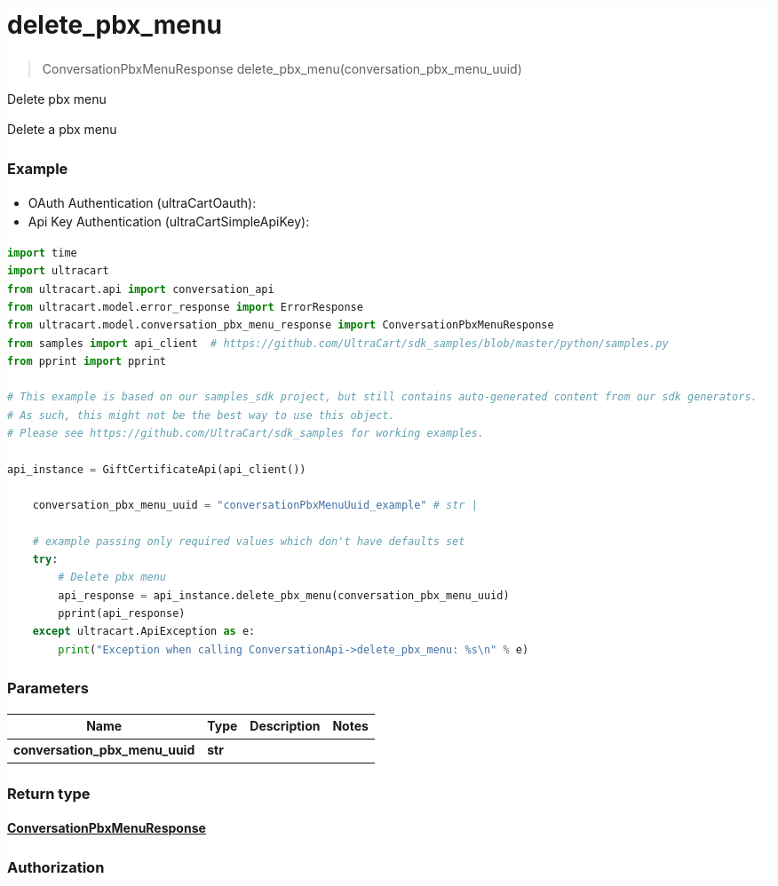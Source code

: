 # **delete_pbx_menu**
> ConversationPbxMenuResponse delete_pbx_menu(conversation_pbx_menu_uuid)

Delete pbx menu

Delete a pbx menu 

### Example

* OAuth Authentication (ultraCartOauth):
* Api Key Authentication (ultraCartSimpleApiKey):

```python
import time
import ultracart
from ultracart.api import conversation_api
from ultracart.model.error_response import ErrorResponse
from ultracart.model.conversation_pbx_menu_response import ConversationPbxMenuResponse
from samples import api_client  # https://github.com/UltraCart/sdk_samples/blob/master/python/samples.py
from pprint import pprint

# This example is based on our samples_sdk project, but still contains auto-generated content from our sdk generators.
# As such, this might not be the best way to use this object.
# Please see https://github.com/UltraCart/sdk_samples for working examples.

api_instance = GiftCertificateApi(api_client())

    conversation_pbx_menu_uuid = "conversationPbxMenuUuid_example" # str | 

    # example passing only required values which don't have defaults set
    try:
        # Delete pbx menu
        api_response = api_instance.delete_pbx_menu(conversation_pbx_menu_uuid)
        pprint(api_response)
    except ultracart.ApiException as e:
        print("Exception when calling ConversationApi->delete_pbx_menu: %s\n" % e)
```


### Parameters

Name | Type | Description  | Notes
------------- | ------------- | ------------- | -------------
 **conversation_pbx_menu_uuid** | **str**|  |

### Return type

[**ConversationPbxMenuResponse**](ConversationPbxMenuResponse.md)

### Authorization
